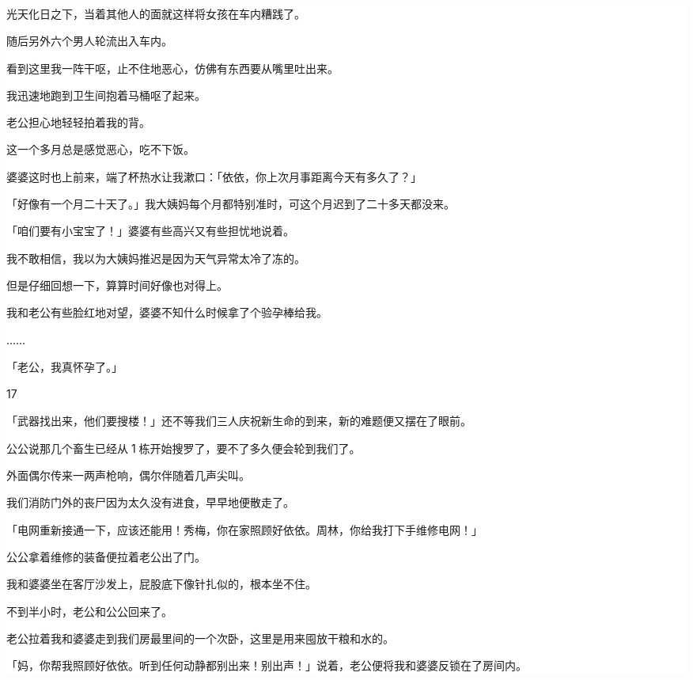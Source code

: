 光天化日之下，当着其他人的面就这样将女孩在车内糟践了。


随后另外六个男人轮流出入车内。


看到这里我一阵干呕，止不住地恶心，仿佛有东西要从嘴里吐出来。


我迅速地跑到卫生间抱着马桶呕了起来。


老公担心地轻轻拍着我的背。


这一个多月总是感觉恶心，吃不下饭。


婆婆这时也上前来，端了杯热水让我漱口：「依依，你上次月事距离今天有多久了？」


「好像有一个月二十天了。」我大姨妈每个月都特别准时，可这个月迟到了二十多天都没来。


「咱们要有小宝宝了！」婆婆有些高兴又有些担忧地说着。


我不敢相信，我以为大姨妈推迟是因为天气异常太冷了冻的。


但是仔细回想一下，算算时间好像也对得上。


我和老公有些脸红地对望，婆婆不知什么时候拿了个验孕棒给我。


……


「老公，我真怀孕了。」


17


「武器找出来，他们要搜楼！」还不等我们三人庆祝新生命的到来，新的难题便又摆在了眼前。


公公说那几个畜生已经从 1 栋开始搜罗了，要不了多久便会轮到我们了。


外面偶尔传来一两声枪响，偶尔伴随着几声尖叫。


我们消防门外的丧尸因为太久没有进食，早早地便散走了。


「电网重新接通一下，应该还能用！秀梅，你在家照顾好依依。周林，你给我打下手维修电网！」


公公拿着维修的装备便拉着老公出了门。


我和婆婆坐在客厅沙发上，屁股底下像针扎似的，根本坐不住。


不到半小时，老公和公公回来了。


老公拉着我和婆婆走到我们房最里间的一个次卧，这里是用来囤放干粮和水的。


「妈，你帮我照顾好依依。听到任何动静都别出来！别出声！」说着，老公便将我和婆婆反锁在了房间内。
